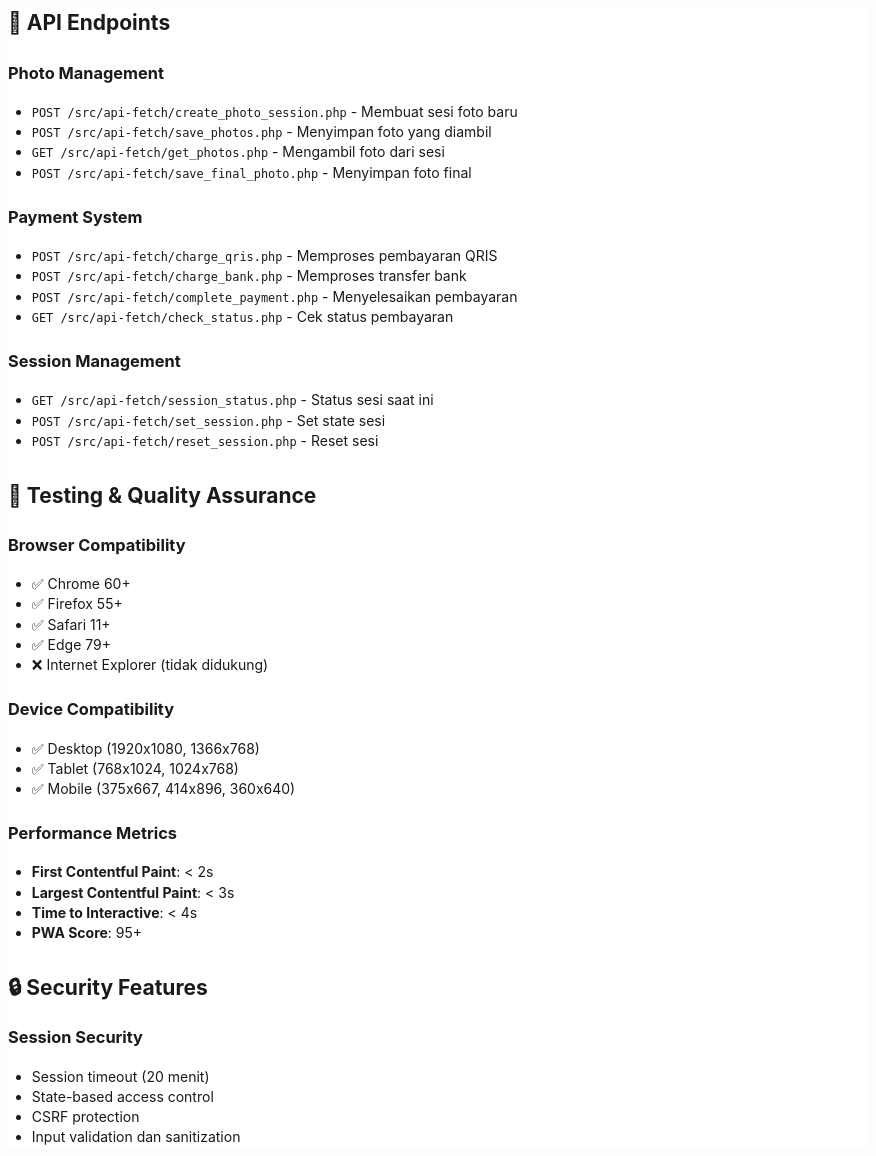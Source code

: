 ## 🔧 API Endpoints

### Photo Management

- `POST /src/api-fetch/create_photo_session.php` - Membuat sesi foto baru
- `POST /src/api-fetch/save_photos.php` - Menyimpan foto yang diambil
- `GET /src/api-fetch/get_photos.php` - Mengambil foto dari sesi
- `POST /src/api-fetch/save_final_photo.php` - Menyimpan foto final

### Payment System

- `POST /src/api-fetch/charge_qris.php` - Memproses pembayaran QRIS
- `POST /src/api-fetch/charge_bank.php` - Memproses transfer bank
- `POST /src/api-fetch/complete_payment.php` - Menyelesaikan pembayaran
- `GET /src/api-fetch/check_status.php` - Cek status pembayaran

### Session Management

- `GET /src/api-fetch/session_status.php` - Status sesi saat ini
- `POST /src/api-fetch/set_session.php` - Set state sesi
- `POST /src/api-fetch/reset_session.php` - Reset sesi

## 🧪 Testing & Quality Assurance

### Browser Compatibility

- ✅ Chrome 60+
- ✅ Firefox 55+
- ✅ Safari 11+
- ✅ Edge 79+
- ❌ Internet Explorer (tidak didukung)

### Device Compatibility

- ✅ Desktop (1920x1080, 1366x768)
- ✅ Tablet (768x1024, 1024x768)
- ✅ Mobile (375x667, 414x896, 360x640)

### Performance Metrics

- **First Contentful Paint**: < 2s
- **Largest Contentful Paint**: < 3s
- **Time to Interactive**: < 4s
- **PWA Score**: 95+

## 🔒 Security Features

### Session Security

- Session timeout (20 menit)
- State-based access control
- CSRF protection
- Input validation dan sanitization
